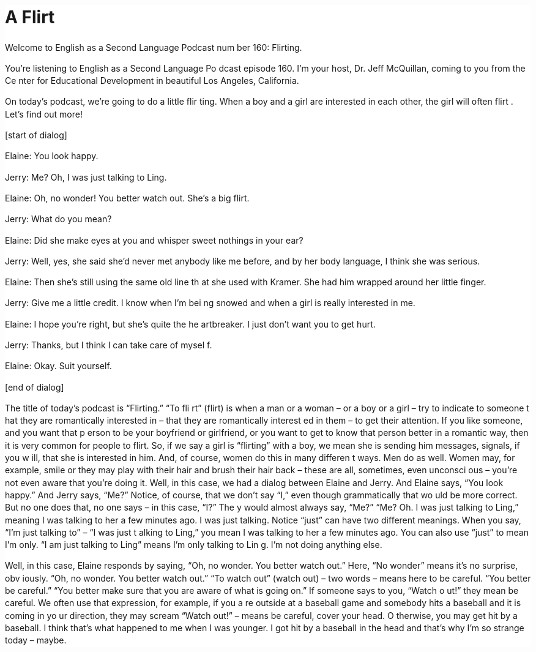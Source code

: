 # A Flirt

Welcome to English as a Second Language Podcast num ber 160: Flirting. 

You’re listening to English as a Second Language Po dcast episode 160. I’m your host, Dr. Jeff McQuillan, coming to you from the Ce nter for Educational Development in beautiful Los Angeles, California. 

On today’s podcast, we’re going to do a little flir ting. When a boy and a girl are interested in each other, the girl will often flirt . Let’s find out more! 

[start of dialog] 

Elaine: You look happy.  

Jerry: Me? Oh, I was just talking to Ling. 

Elaine: Oh, no wonder! You better watch out. She’s a big flirt. 

Jerry: What do you mean? 

Elaine: Did she make eyes at you and whisper sweet nothings in your ear?  

Jerry: Well, yes, she said she’d never met anybody like me before, and by her body language, I think she was serious. 

Elaine: Then she’s still using the same old line th at she used with Kramer. She had him wrapped around her little finger.  

Jerry: Give me a little credit. I know when I’m bei ng snowed and when a girl is really interested in me.  

Elaine: I hope you’re right, but she’s quite the he artbreaker. I just don’t want you to get hurt. 

Jerry: Thanks, but I think I can take care of mysel f. 

Elaine: Okay. Suit yourself. 

[end of dialog]  

 The title of today’s podcast is “Flirting.” “To fli rt” (flirt) is when a man or a woman – or a boy or a girl – try to indicate to someone t hat they are romantically interested in – that they are romantically interest ed in them – to get their attention. If you like someone, and you want that p erson to be your boyfriend or girlfriend, or you want to get to know that person better in a romantic way, then it is very common for people to flirt. So, if we say a  girl is “flirting” with a boy, we mean she is sending him messages, signals, if you w ill, that she is interested in him. And, of course, women do this in many differen t ways. Men do as well. Women may, for example, smile or they may play with  their hair and brush their hair back – these are all, sometimes, even unconsci ous – you’re not even aware that you’re doing it. Well, in this case, we had a dialog between Elaine and Jerry. And Elaine says, “You look happy.” And Jerry says, “Me?” Notice, of course, that we don’t say “I,” even though grammatically that wo uld be more correct. But no one does that, no one says – in this case, “I?” The y would almost always say, “Me?” “Me? Oh. I was just talking to Ling,” meaning  I was talking to her a few minutes ago. I was just talking. Notice “just” can have two different meanings. When you say, “I’m just talking to” – “I was just t alking to Ling,” you mean I was talking to her a few minutes ago. You can also use “just” to mean I’m only. “I am just talking to Ling” means I’m only talking to Lin g. I’m not doing anything else.  

Well, in this case, Elaine responds by saying, “Oh,  no wonder. You better watch out.” Here, “No wonder” means it’s no surprise, obv iously. “Oh, no wonder. You better watch out.” “To watch out” (watch out) – two  words – means here to be careful. “You better be careful.” “You better make sure that you are aware of what is going on.” If someone says to you, “Watch o ut!” they mean be careful. We often use that expression, for example, if you a re outside at a baseball game and somebody hits a baseball and it is coming in yo ur direction, they may scream “Watch out!” – means be careful, cover your head. O therwise, you may get hit by a baseball. I think that’s what happened to me when  I was younger. I got hit by a baseball in the head and that’s why I’m so strange today – maybe.  
